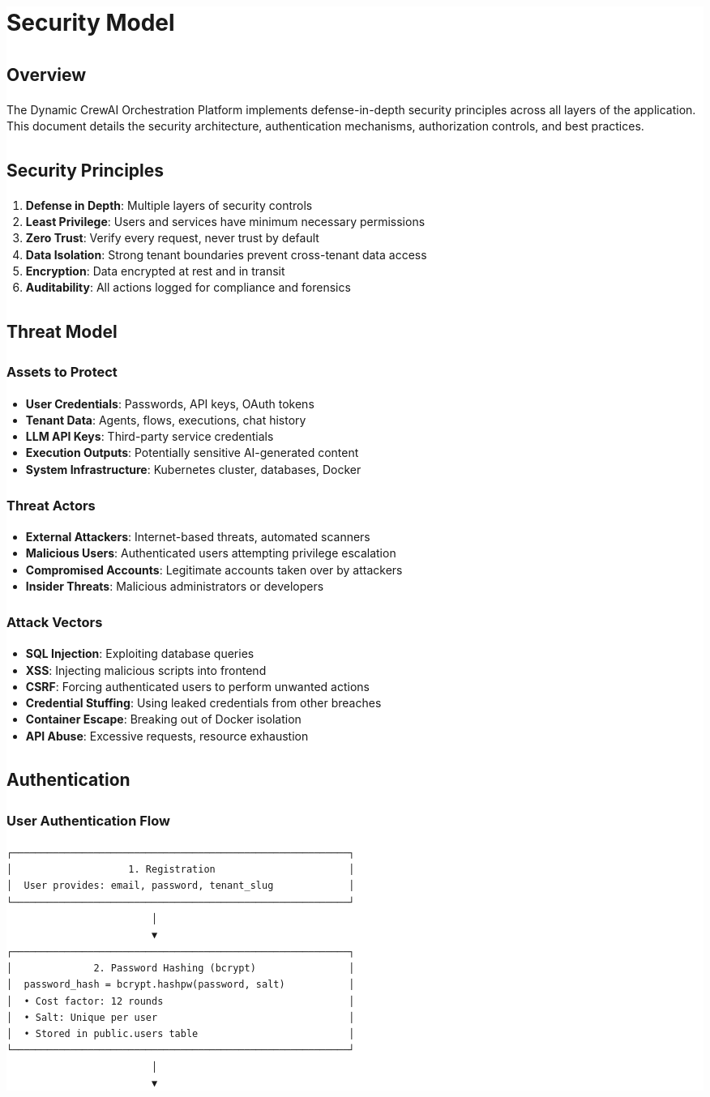 # Security Model

## Overview

The Dynamic CrewAI Orchestration Platform implements defense-in-depth security principles across all layers of the application. This document details the security architecture, authentication mechanisms, authorization controls, and best practices.

## Security Principles

1. **Defense in Depth**: Multiple layers of security controls
2. **Least Privilege**: Users and services have minimum necessary permissions
3. **Zero Trust**: Verify every request, never trust by default
4. **Data Isolation**: Strong tenant boundaries prevent cross-tenant data access
5. **Encryption**: Data encrypted at rest and in transit
6. **Auditability**: All actions logged for compliance and forensics

## Threat Model

### Assets to Protect
- **User Credentials**: Passwords, API keys, OAuth tokens
- **Tenant Data**: Agents, flows, executions, chat history
- **LLM API Keys**: Third-party service credentials
- **Execution Outputs**: Potentially sensitive AI-generated content
- **System Infrastructure**: Kubernetes cluster, databases, Docker

### Threat Actors
- **External Attackers**: Internet-based threats, automated scanners
- **Malicious Users**: Authenticated users attempting privilege escalation
- **Compromised Accounts**: Legitimate accounts taken over by attackers
- **Insider Threats**: Malicious administrators or developers

### Attack Vectors
- **SQL Injection**: Exploiting database queries
- **XSS**: Injecting malicious scripts into frontend
- **CSRF**: Forcing authenticated users to perform unwanted actions
- **Credential Stuffing**: Using leaked credentials from other breaches
- **Container Escape**: Breaking out of Docker isolation
- **API Abuse**: Excessive requests, resource exhaustion

## Authentication

### User Authentication Flow

```
┌──────────────────────────────────────────────────────────┐
│                    1. Registration                       │
│  User provides: email, password, tenant_slug             │
└──────────────────────────────────────────────────────────┘
                         │
                         ▼
┌──────────────────────────────────────────────────────────┐
│              2. Password Hashing (bcrypt)                │
│  password_hash = bcrypt.hashpw(password, salt)           │
│  • Cost factor: 12 rounds                                │
│  • Salt: Unique per user                                 │
│  • Stored in public.users table                          │
└──────────────────────────────────────────────────────────┘
                         │
                         ▼
```